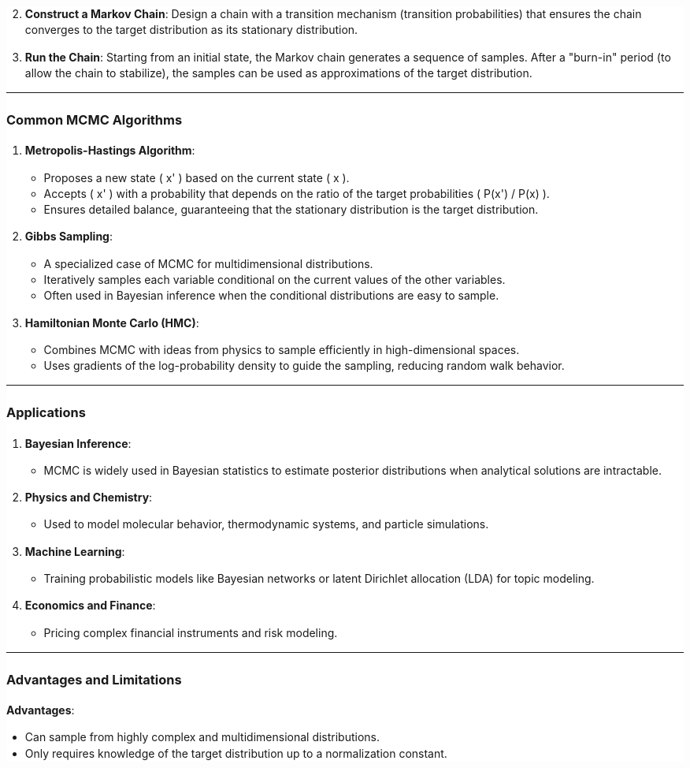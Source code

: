 2. **Construct a Markov Chain**:
   Design a chain with a transition mechanism (transition probabilities) that ensures the chain converges to the target distribution as its stationary distribution.

3. **Run the Chain**:
   Starting from an initial state, the Markov chain generates a sequence of samples. After a "burn-in" period (to allow the chain to stabilize), the samples can be used as approximations of the target distribution.

---

### Common MCMC Algorithms

1. **Metropolis-Hastings Algorithm**:
   - Proposes a new state \( x' \) based on the current state \( x \).
   - Accepts \( x' \) with a probability that depends on the ratio of the target probabilities \( P(x') / P(x) \).
   - Ensures detailed balance, guaranteeing that the stationary distribution is the target distribution.

2. **Gibbs Sampling**:
   - A specialized case of MCMC for multidimensional distributions.
   - Iteratively samples each variable conditional on the current values of the other variables.
   - Often used in Bayesian inference when the conditional distributions are easy to sample.

3. **Hamiltonian Monte Carlo (HMC)**:
   - Combines MCMC with ideas from physics to sample efficiently in high-dimensional spaces.
   - Uses gradients of the log-probability density to guide the sampling, reducing random walk behavior.

---

### Applications

1. **Bayesian Inference**:
   - MCMC is widely used in Bayesian statistics to estimate posterior distributions when analytical solutions are intractable.
   
2. **Physics and Chemistry**:
   - Used to model molecular behavior, thermodynamic systems, and particle simulations.

3. **Machine Learning**:
   - Training probabilistic models like Bayesian networks or latent Dirichlet allocation (LDA) for topic modeling.

4. **Economics and Finance**:
   - Pricing complex financial instruments and risk modeling.

---

### Advantages and Limitations

**Advantages**:
- Can sample from highly complex and multidimensional distributions.
- Only requires knowledge of the target distribution up to a normalization constant.
